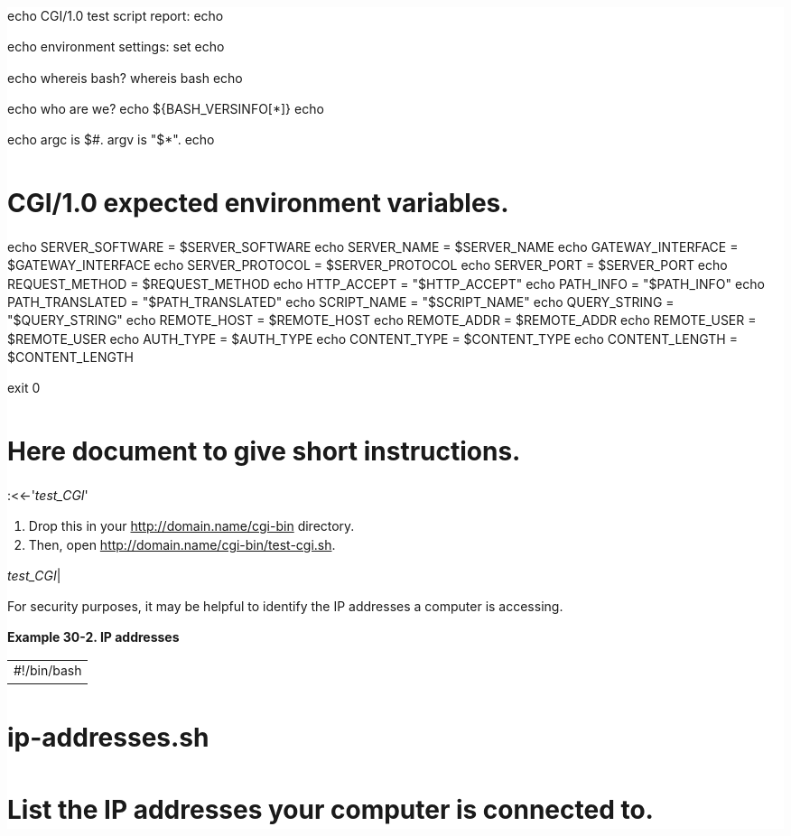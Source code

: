 echo CGI/1.0 test script report:
echo

echo environment settings:
set
echo

echo whereis bash?
whereis bash
echo


echo who are we?
echo ${BASH_VERSINFO[*]}
echo

echo argc is $#. argv is "$*".
echo

# CGI/1.0 expected environment variables.

echo SERVER_SOFTWARE = $SERVER_SOFTWARE
echo SERVER_NAME = $SERVER_NAME
echo GATEWAY_INTERFACE = $GATEWAY_INTERFACE
echo SERVER_PROTOCOL = $SERVER_PROTOCOL
echo SERVER_PORT = $SERVER_PORT
echo REQUEST_METHOD = $REQUEST_METHOD
echo HTTP_ACCEPT = "$HTTP_ACCEPT"
echo PATH_INFO = "$PATH_INFO"
echo PATH_TRANSLATED = "$PATH_TRANSLATED"
echo SCRIPT_NAME = "$SCRIPT_NAME"
echo QUERY_STRING = "$QUERY_STRING"
echo REMOTE_HOST = $REMOTE_HOST
echo REMOTE_ADDR = $REMOTE_ADDR
echo REMOTE_USER = $REMOTE_USER
echo AUTH_TYPE = $AUTH_TYPE
echo CONTENT_TYPE = $CONTENT_TYPE
echo CONTENT_LENGTH = $CONTENT_LENGTH

exit 0

# Here document to give short instructions.
:<<-'_test_CGI_'

1) Drop this in your http://domain.name/cgi-bin directory.
2) Then, open http://domain.name/cgi-bin/test-cgi.sh.

_test_CGI_|

For security purposes, it may be helpful to identify the IP addresses a computer is accessing.

**Example 30-2. IP addresses**

|   |
|---|
|#!/bin/bash
# ip-addresses.sh
# List the IP addresses your computer is connected to.
